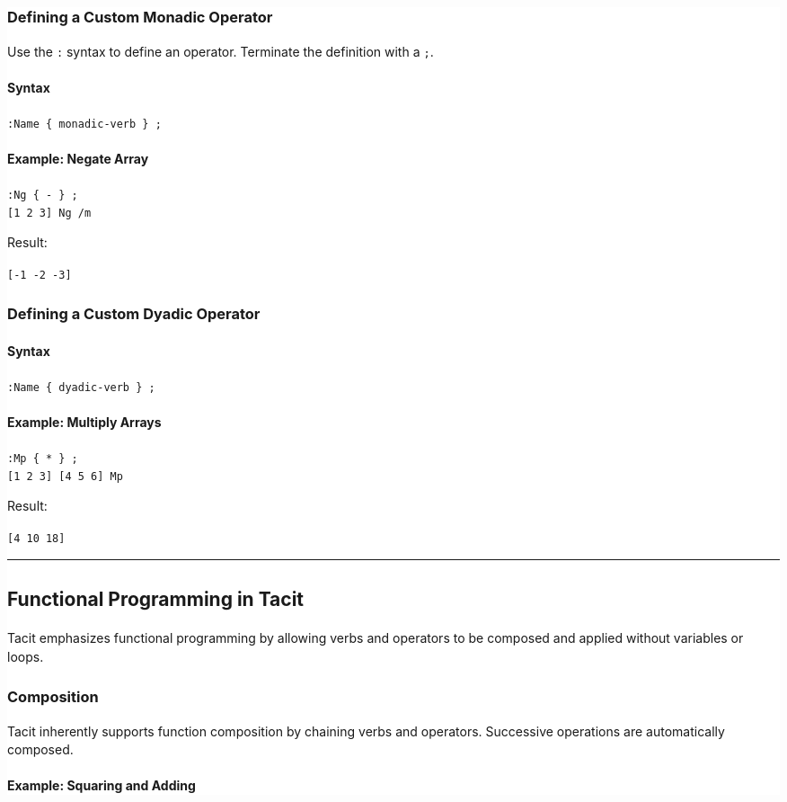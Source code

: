 ### Defining a Custom Monadic Operator

Use the `:` syntax to define an operator. Terminate the definition with a `;`.

#### Syntax

```text
:Name { monadic-verb } ;
```

#### Example: Negate Array

```text
:Ng { - } ;
[1 2 3] Ng /m
```

Result:

```text
[-1 -2 -3]
```

### Defining a Custom Dyadic Operator

#### Syntax

```text
:Name { dyadic-verb } ;
```

#### Example: Multiply Arrays

```text
:Mp { * } ;
[1 2 3] [4 5 6] Mp
```

Result:

```text
[4 10 18]
```

---

## Functional Programming in Tacit

Tacit emphasizes functional programming by allowing verbs and operators to be composed and applied without variables or loops.

### Composition

Tacit inherently supports function composition by chaining verbs and operators. Successive operations are automatically composed.

#### Example: Squaring and Adding

